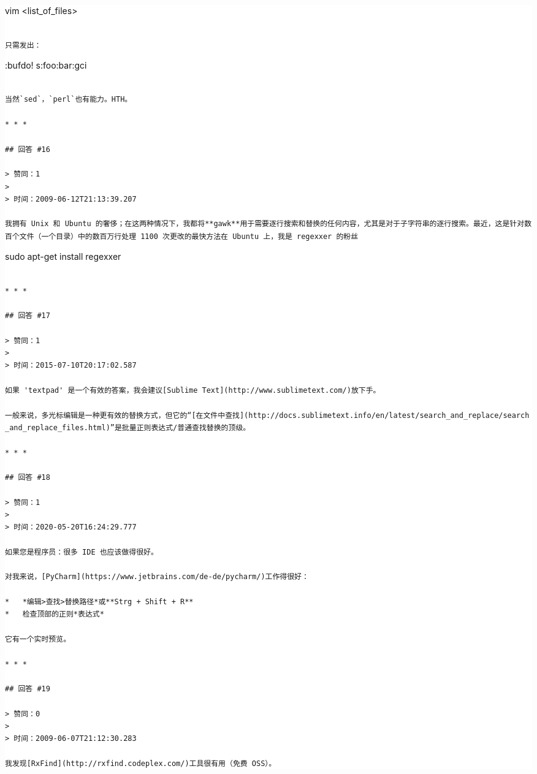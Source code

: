 vim <list_of_files> 
```

只需发出：

```
:bufdo! s:foo:bar:gci 
```

当然`sed`，`perl`也有能力。HTH。

* * *

## 回答 #16

> 赞同：1
> 
> 时间：2009-06-12T21:13:39.207

我拥有 Unix 和 Ubuntu 的奢侈；在这两种情况下，我都将**gawk**用于需要逐行搜索和替换的任何内容，尤其是对于子字符串的逐行搜索。最近，这是针对数百个文件（一个目录）中的数百万行处理 1100 次更改的最快方法在 Ubuntu 上，我是 regexxer 的粉丝

```
 sudo apt-get install regexxer 
```

* * *

## 回答 #17

> 赞同：1
> 
> 时间：2015-07-10T20:17:02.587

如果 'textpad' 是一个有效的答案，我会建议[Sublime Text](http://www.sublimetext.com/)放下手。

一般来说，多光标编辑是一种更有效的替换方式，但它的“[在文件中查找](http://docs.sublimetext.info/en/latest/search_and_replace/search_and_replace_files.html)”是批量正则表达式/普通查找替换的顶级。

* * *

## 回答 #18

> 赞同：1
> 
> 时间：2020-05-20T16:24:29.777

如果您是程序员：很多 IDE 也应该做得很好。

对我来说，[PyCharm](https://www.jetbrains.com/de-de/pycharm/)工作得很好：

*   *编辑>查找>替换路径*或**Strg + Shift + R**
*   检查顶部的正则*表达式*

它有一个实时预览。

* * *

## 回答 #19

> 赞同：0
> 
> 时间：2009-06-07T21:12:30.283

我发现[RxFind](http://rxfind.codeplex.com/)工具很有用（免费 OSS）。
```